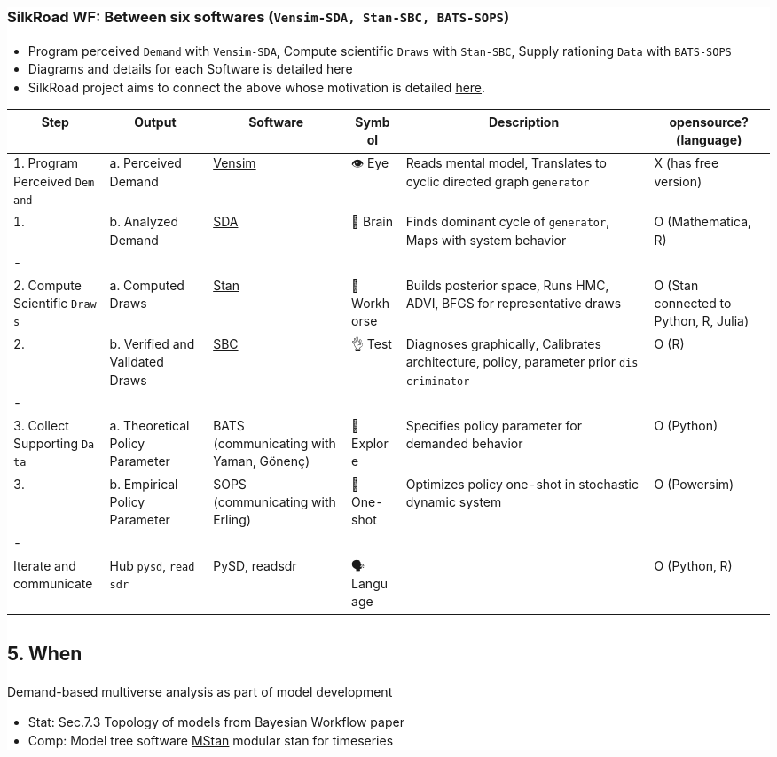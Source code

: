 ### SilkRoad WF: Between six softwares (`Vensim-SDA, Stan-SBC, BATS-SOPS`)

- Program perceived `Demand` with `Vensim-SDA`, Compute scientific `Draws` with `Stan-SBC`, Supply rationing `Data` with `BATS-SOPS`
- Diagrams and details for each Software is detailed [here](https://github.com/hyunjimoon/DataInDM/blob/main/Recitation/3%20Desire%20Draws%20Data.md#3-879-fall-nondiscrete-data---draws---demand)
- SilkRoad project aims to connect the above whose motivation is detailed [here](https://github.com/hyunjimoon/DataInDM#demand-of-silkroad-project).

| Step                          | Output                          | Software                                                    | Symbol  | Description                                                                        | opensource? (language)          |
| ----------------------------- | ------------------------------- | ----------------------------------------------------------- | ------------ | ------------------------------------------------------------------------ | -------------------- |
| 1. Program Perceived `Demand` | a. Perceived Demand             | [Vensim](https://vensim.com/)                               | 👁 Eye        | Reads mental model, Translates to cyclic directed graph `generator`   | X (has free version)  |
| 1.                            | b. Analyzed Demand              | [SDA](http://people.tamu.edu/~roliva/research/sd/sda/)      | 🧠 Brain     | Finds dominant cycle of `generator`, Maps with system behavior         | O (Mathematica, R)   |
| -                             |                                 |                                                             |              |                                                                          |                      |
| 2. Compute Scientific `Draws` | a. Computed Draws               | [Stan](https://mc-stan.org/)                                | 🐴 Workhorse | Builds posterior space, Runs HMC, ADVI, BFGS for representative draws | O (Stan connected to Python, R, Julia) |
| 2.                            | b. Verified and Validated Draws | [SBC](https://hyunjimoon.github.io/SBC/articles/index.html) | 👌 Test      |Diagnoses graphically, Calibrates architecture, policy, parameter prior `discriminator`       | O (R)                |
| -                             |                                 |                                                             |              |                                                                          |                      |
| 3. Collect Supporting `Data`  | a. Theoretical Policy Parameter | BATS (communicating with Yaman, Gönenç)                     | 🦇 Explore   | Specifies policy parameter for demanded behavior                        | O (Python)           |
| 3.                            | b. Empirical Policy Parameter   | SOPS (communicating with Erling)                            | 🚀  One-shot |Optimizes policy one-shot in stochastic dynamic system               | O (Powersim)         |
| -                             |                                 |                                                             |              |                                                                          |                      |
|     Iterate and communicate                          |   Hub `pysd`, `readsdr`                               | [PySD](https://pysd.readthedocs.io/en/master/), [readsdr](https://github.com/jandraor/readsdr)                                                            |  🗣 Language            |                                                                          |     O (Python, R)               |

## 5. When
Demand-based multiverse analysis as part of model development

- Stat: Sec.7.3 Topology of models from Bayesian Workflow paper
- Comp: Model tree software [MStan](http://ryanbe.me/) modular stan for timeseries

